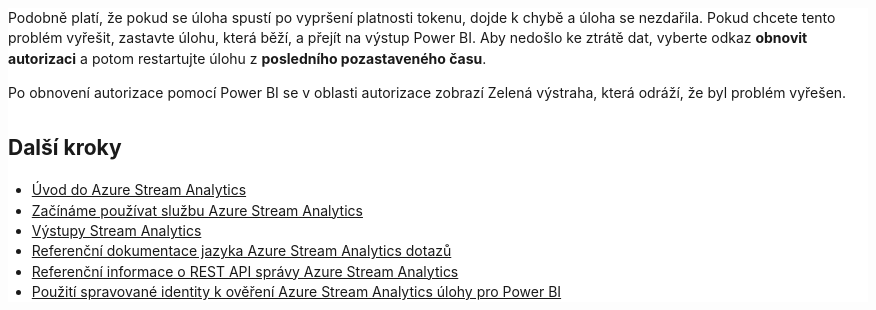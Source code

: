 Podobně platí, že pokud se úloha spustí po vypršení platnosti tokenu, dojde k chybě a úloha se nezdařila. Pokud chcete tento problém vyřešit, zastavte úlohu, která běží, a přejít na výstup Power BI. Aby nedošlo ke ztrátě dat, vyberte odkaz **obnovit autorizaci** a potom restartujte úlohu z **posledního pozastaveného času**.

Po obnovení autorizace pomocí Power BI se v oblasti autorizace zobrazí Zelená výstraha, která odráží, že byl problém vyřešen.

## <a name="next-steps"></a>Další kroky
* [Úvod do Azure Stream Analytics](stream-analytics-introduction.md)
* [Začínáme používat službu Azure Stream Analytics](stream-analytics-real-time-fraud-detection.md)
* [Výstupy Stream Analytics](stream-analytics-define-outputs.md)
* [Referenční dokumentace jazyka Azure Stream Analytics dotazů](/stream-analytics-query/stream-analytics-query-language-reference)
* [Referenční informace o REST API správy Azure Stream Analytics](/rest/api/streamanalytics/)
* [Použití spravované identity k ověření Azure Stream Analytics úlohy pro Power BI](./powerbi-output-managed-identity.md)
